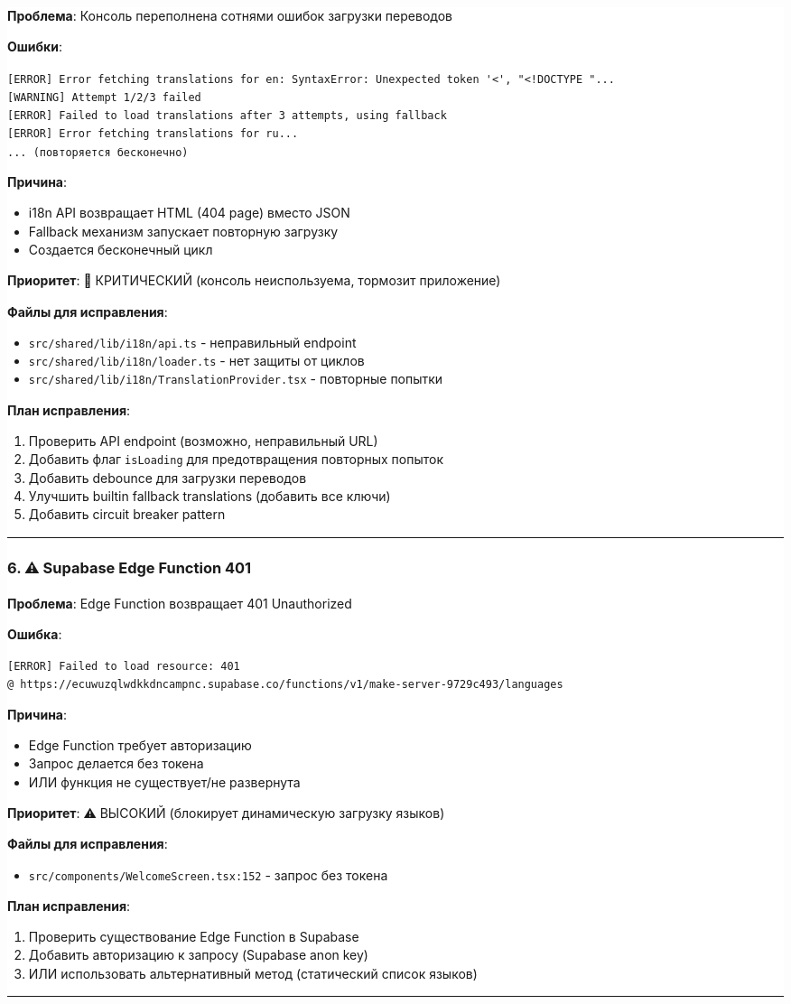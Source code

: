 **Проблема**: Консоль переполнена сотнями ошибок загрузки переводов

**Ошибки**:
```
[ERROR] Error fetching translations for en: SyntaxError: Unexpected token '<', "<!DOCTYPE "...
[WARNING] Attempt 1/2/3 failed
[ERROR] Failed to load translations after 3 attempts, using fallback
[ERROR] Error fetching translations for ru...
... (повторяется бесконечно)
```

**Причина**:
- i18n API возвращает HTML (404 page) вместо JSON
- Fallback механизм запускает повторную загрузку
- Создается бесконечный цикл

**Приоритет**: 🔴 КРИТИЧЕСКИЙ (консоль неиспользуема, тормозит приложение)

**Файлы для исправления**:
- `src/shared/lib/i18n/api.ts` - неправильный endpoint
- `src/shared/lib/i18n/loader.ts` - нет защиты от циклов
- `src/shared/lib/i18n/TranslationProvider.tsx` - повторные попытки

**План исправления**:
1. Проверить API endpoint (возможно, неправильный URL)
2. Добавить флаг `isLoading` для предотвращения повторных попыток
3. Добавить debounce для загрузки переводов
4. Улучшить builtin fallback translations (добавить все ключи)
5. Добавить circuit breaker pattern

---

### 6. ⚠️ Supabase Edge Function 401

**Проблема**: Edge Function возвращает 401 Unauthorized

**Ошибка**:
```
[ERROR] Failed to load resource: 401
@ https://ecuwuzqlwdkkdncampnc.supabase.co/functions/v1/make-server-9729c493/languages
```

**Причина**:
- Edge Function требует авторизацию
- Запрос делается без токена
- ИЛИ функция не существует/не развернута

**Приоритет**: ⚠️ ВЫСОКИЙ (блокирует динамическую загрузку языков)

**Файлы для исправления**:
- `src/components/WelcomeScreen.tsx:152` - запрос без токена

**План исправления**:
1. Проверить существование Edge Function в Supabase
2. Добавить авторизацию к запросу (Supabase anon key)
3. ИЛИ использовать альтернативный метод (статический список языков)

---